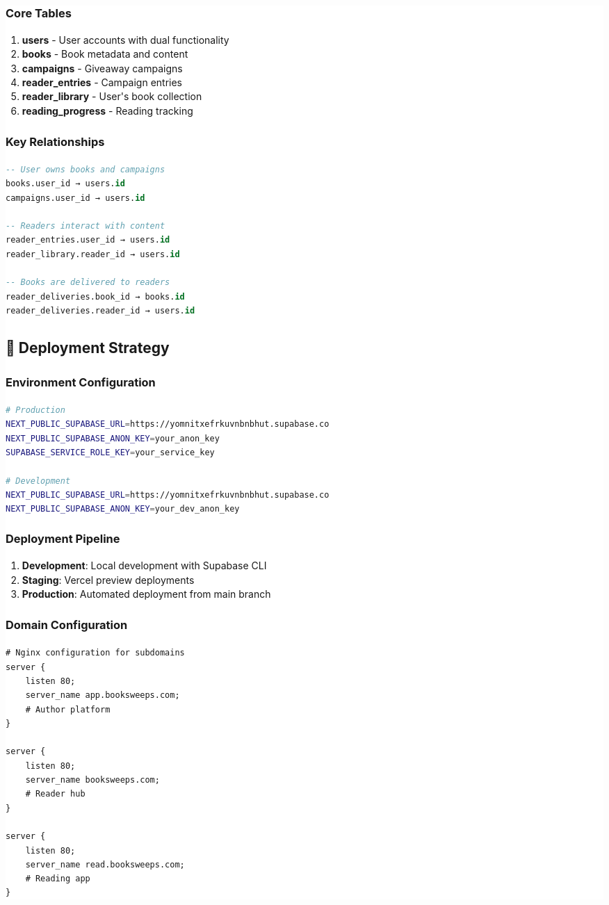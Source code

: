 ### Core Tables
1. **users** - User accounts with dual functionality
2. **books** - Book metadata and content
3. **campaigns** - Giveaway campaigns
4. **reader_entries** - Campaign entries
5. **reader_library** - User's book collection
6. **reading_progress** - Reading tracking

### Key Relationships
```sql
-- User owns books and campaigns
books.user_id → users.id
campaigns.user_id → users.id

-- Readers interact with content
reader_entries.user_id → users.id
reader_library.reader_id → users.id

-- Books are delivered to readers
reader_deliveries.book_id → books.id
reader_deliveries.reader_id → users.id
```

## 🚀 Deployment Strategy

### Environment Configuration
```bash
# Production
NEXT_PUBLIC_SUPABASE_URL=https://yomnitxefrkuvnbnbhut.supabase.co
NEXT_PUBLIC_SUPABASE_ANON_KEY=your_anon_key
SUPABASE_SERVICE_ROLE_KEY=your_service_key

# Development
NEXT_PUBLIC_SUPABASE_URL=https://yomnitxefrkuvnbnbhut.supabase.co
NEXT_PUBLIC_SUPABASE_ANON_KEY=your_dev_anon_key
```

### Deployment Pipeline
1. **Development**: Local development with Supabase CLI
2. **Staging**: Vercel preview deployments
3. **Production**: Automated deployment from main branch

### Domain Configuration
```nginx
# Nginx configuration for subdomains
server {
    listen 80;
    server_name app.booksweeps.com;
    # Author platform
}

server {
    listen 80;
    server_name booksweeps.com;
    # Reader hub
}

server {
    listen 80;
    server_name read.booksweeps.com;
    # Reading app
}
```